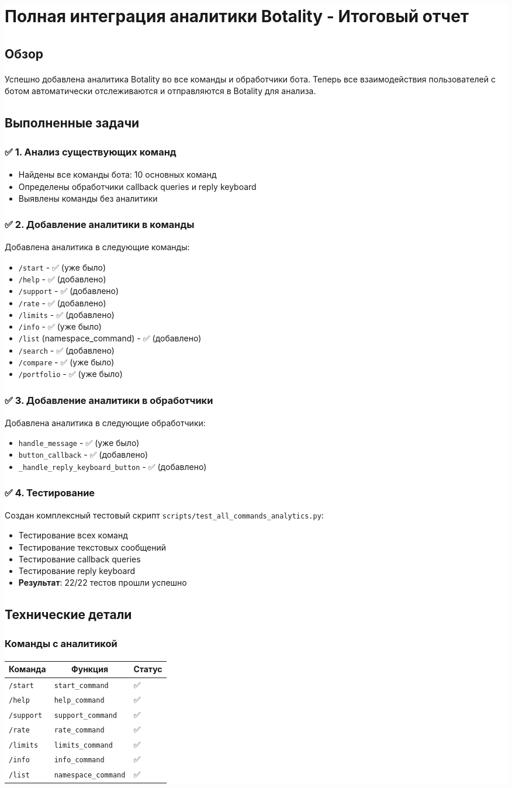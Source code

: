 # Полная интеграция аналитики Botality - Итоговый отчет

## Обзор

Успешно добавлена аналитика Botality во все команды и обработчики бота. Теперь все взаимодействия пользователей с ботом автоматически отслеживаются и отправляются в Botality для анализа.

## Выполненные задачи

### ✅ 1. Анализ существующих команд
- Найдены все команды бота: 10 основных команд
- Определены обработчики callback queries и reply keyboard
- Выявлены команды без аналитики

### ✅ 2. Добавление аналитики в команды
Добавлена аналитика в следующие команды:
- `/start` - ✅ (уже было)
- `/help` - ✅ (добавлено)
- `/support` - ✅ (добавлено)
- `/rate` - ✅ (добавлено)
- `/limits` - ✅ (добавлено)
- `/info` - ✅ (уже было)
- `/list` (namespace_command) - ✅ (добавлено)
- `/search` - ✅ (добавлено)
- `/compare` - ✅ (уже было)
- `/portfolio` - ✅ (уже было)

### ✅ 3. Добавление аналитики в обработчики
Добавлена аналитика в следующие обработчики:
- `handle_message` - ✅ (уже было)
- `button_callback` - ✅ (добавлено)
- `_handle_reply_keyboard_button` - ✅ (добавлено)

### ✅ 4. Тестирование
Создан комплексный тестовый скрипт `scripts/test_all_commands_analytics.py`:
- Тестирование всех команд
- Тестирование текстовых сообщений
- Тестирование callback queries
- Тестирование reply keyboard
- **Результат**: 22/22 тестов прошли успешно

## Технические детали

### Команды с аналитикой

| Команда | Функция | Статус |
|---------|---------|--------|
| `/start` | `start_command` | ✅ |
| `/help` | `help_command` | ✅ |
| `/support` | `support_command` | ✅ |
| `/rate` | `rate_command` | ✅ |
| `/limits` | `limits_command` | ✅ |
| `/info` | `info_command` | ✅ |
| `/list` | `namespace_command` | ✅ |